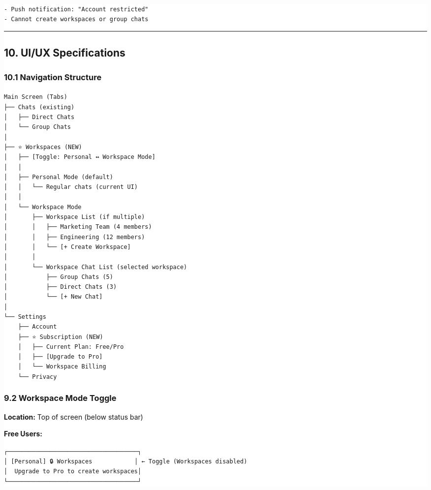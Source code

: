 ```
- Push notification: "Account restricted"
- Cannot create workspaces or group chats
```

---

## 10. UI/UX Specifications

### 10.1 Navigation Structure

```
Main Screen (Tabs)
├── Chats (existing)
│   ├── Direct Chats
│   └── Group Chats
│
├── ⭐ Workspaces (NEW)
│   ├── [Toggle: Personal ↔ Workspace Mode]
│   │
│   ├── Personal Mode (default)
│   │   └── Regular chats (current UI)
│   │
│   └── Workspace Mode
│       ├── Workspace List (if multiple)
│       │   ├── Marketing Team (4 members)
│       │   ├── Engineering (12 members)
│       │   └── [+ Create Workspace]
│       │
│       └── Workspace Chat List (selected workspace)
│           ├── Group Chats (5)
│           ├── Direct Chats (3)
│           └── [+ New Chat]
│
└── Settings
    ├── Account
    ├── ⭐ Subscription (NEW)
    │   ├── Current Plan: Free/Pro
    │   ├── [Upgrade to Pro]
    │   └── Workspace Billing
    └── Privacy
```

### 9.2 Workspace Mode Toggle

**Location:** Top of screen (below status bar)

**Free Users:**

```
┌─────────────────────────────────────┐
│ [Personal] 🔒 Workspaces            │ ← Toggle (Workspaces disabled)
│  Upgrade to Pro to create workspaces│
└─────────────────────────────────────┘
```
